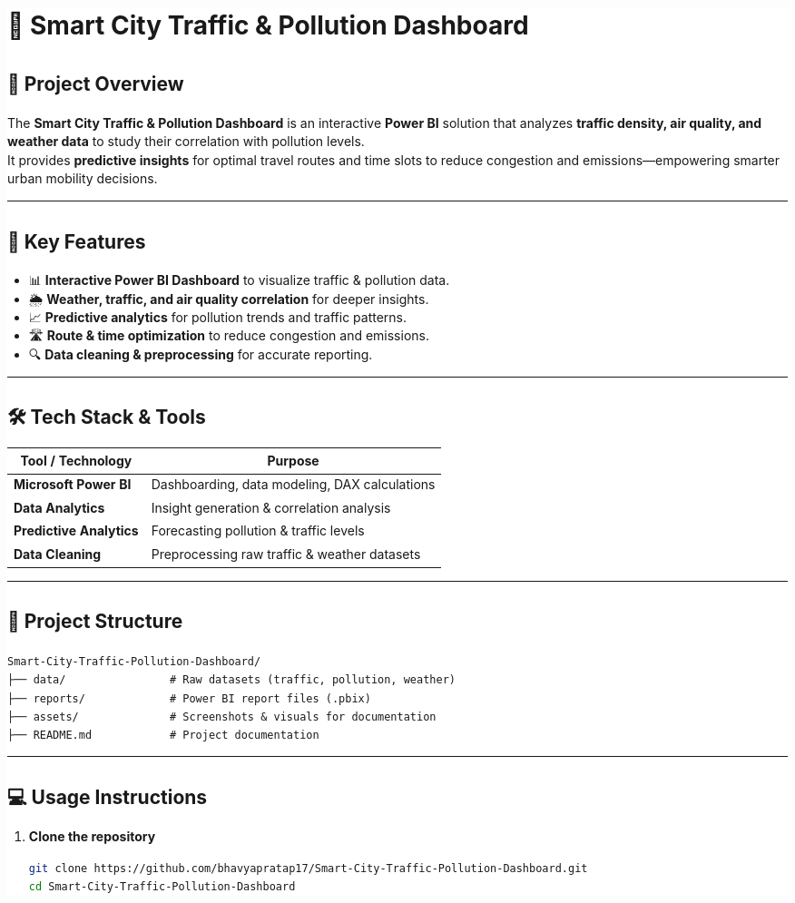 # 🌆 Smart City Traffic & Pollution Dashboard

## 📌 Project Overview
The **Smart City Traffic & Pollution Dashboard** is an interactive **Power BI** solution that analyzes **traffic density, air quality, and weather data** to study their correlation with pollution levels.  
It provides **predictive insights** for optimal travel routes and time slots to reduce congestion and emissions—empowering smarter urban mobility decisions.

---

## 🚀 Key Features
- 📊 **Interactive Power BI Dashboard** to visualize traffic & pollution data.  
- 🌦️ **Weather, traffic, and air quality correlation** for deeper insights.  
- 📈 **Predictive analytics** for pollution trends and traffic patterns.  
- 🛣️ **Route & time optimization** to reduce congestion and emissions.  
- 🔍 **Data cleaning & preprocessing** for accurate reporting.  

---

## 🛠️ Tech Stack & Tools

| Tool / Technology      | Purpose |
|-------------------------|---------|
| **Microsoft Power BI** | Dashboarding, data modeling, DAX calculations |
| **Data Analytics**     | Insight generation & correlation analysis |
| **Predictive Analytics** | Forecasting pollution & traffic levels |
| **Data Cleaning**      | Preprocessing raw traffic & weather datasets |

---

## 📂 Project Structure
```
Smart-City-Traffic-Pollution-Dashboard/
├── data/                # Raw datasets (traffic, pollution, weather)
├── reports/             # Power BI report files (.pbix)
├── assets/              # Screenshots & visuals for documentation
├── README.md            # Project documentation
```

---

## 💻 Usage Instructions
1. **Clone the repository**  
   ```bash
   git clone https://github.com/bhavyapratap17/Smart-City-Traffic-Pollution-Dashboard.git
   cd Smart-City-Traffic-Pollution-Dashboard
   ```
